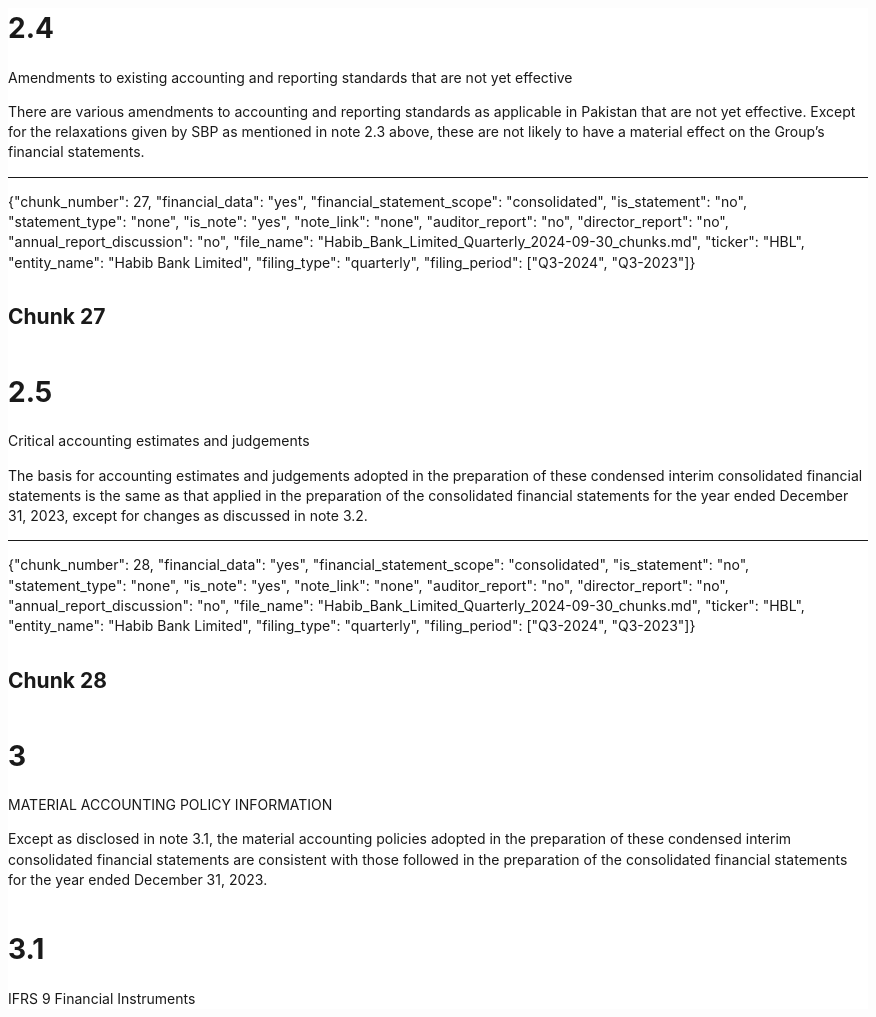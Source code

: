 
# 2.4

Amendments to existing accounting and reporting standards that are not yet effective

There are various amendments to accounting and reporting standards as applicable in Pakistan that are not yet effective. Except for the relaxations given by SBP as mentioned in note 2.3 above, these are not likely to have a material effect on the Group’s financial statements.

---

{"chunk_number": 27, "financial_data": "yes", "financial_statement_scope": "consolidated", "is_statement": "no", "statement_type": "none", "is_note": "yes", "note_link": "none", "auditor_report": "no", "director_report": "no", "annual_report_discussion": "no", "file_name": "Habib_Bank_Limited_Quarterly_2024-09-30_chunks.md", "ticker": "HBL", "entity_name": "Habib Bank Limited", "filing_type": "quarterly", "filing_period": ["Q3-2024", "Q3-2023"]}
## Chunk 27


# 2.5

Critical accounting estimates and judgements

The basis for accounting estimates and judgements adopted in the preparation of these condensed interim consolidated financial statements is the same as that applied in the preparation of the consolidated financial statements for the year ended December 31, 2023, except for changes as discussed in note 3.2.

---

{"chunk_number": 28, "financial_data": "yes", "financial_statement_scope": "consolidated", "is_statement": "no", "statement_type": "none", "is_note": "yes", "note_link": "none", "auditor_report": "no", "director_report": "no", "annual_report_discussion": "no", "file_name": "Habib_Bank_Limited_Quarterly_2024-09-30_chunks.md", "ticker": "HBL", "entity_name": "Habib Bank Limited", "filing_type": "quarterly", "filing_period": ["Q3-2024", "Q3-2023"]}
## Chunk 28


# 3

MATERIAL ACCOUNTING POLICY INFORMATION

Except as disclosed in note 3.1, the material accounting policies adopted in the preparation of these condensed interim consolidated financial statements are consistent with those followed in the preparation of the consolidated financial statements for the year ended December 31, 2023.

# 3.1

IFRS 9 Financial Instruments
